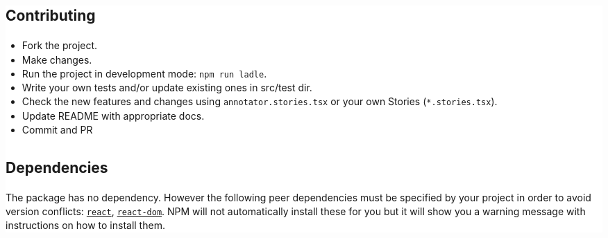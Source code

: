 ## Contributing

- Fork the project.
- Make changes.
- Run the project in development mode: `npm run ladle`.
- Write your own tests and/or update existing ones in src/test dir.
- Check the new features and changes using `annotator.stories.tsx` or your own Stories (`*.stories.tsx`).
- Update README with appropriate docs.
- Commit and PR

## Dependencies

The package has no dependency. However the following peer dependencies must be specified by your project in order to avoid version conflicts:
[`react`](https://www.npmjs.com/package/react),
[`react-dom`](https://www.npmjs.com/package/react-dom).
NPM will not automatically install these for you but it will show you a warning message with instructions on how to install them.

